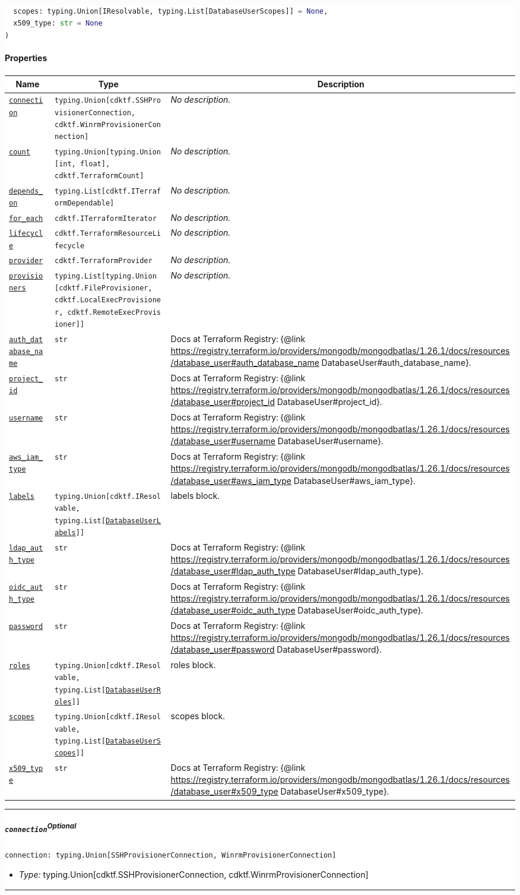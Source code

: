 ```python
  scopes: typing.Union[IResolvable, typing.List[DatabaseUserScopes]] = None,
  x509_type: str = None
)
```

#### Properties <a name="Properties" id="Properties"></a>

| **Name** | **Type** | **Description** |
| --- | --- | --- |
| <code><a href="#@cdktf/provider-mongodbatlas.databaseUser.DatabaseUserConfig.property.connection">connection</a></code> | <code>typing.Union[cdktf.SSHProvisionerConnection, cdktf.WinrmProvisionerConnection]</code> | *No description.* |
| <code><a href="#@cdktf/provider-mongodbatlas.databaseUser.DatabaseUserConfig.property.count">count</a></code> | <code>typing.Union[typing.Union[int, float], cdktf.TerraformCount]</code> | *No description.* |
| <code><a href="#@cdktf/provider-mongodbatlas.databaseUser.DatabaseUserConfig.property.dependsOn">depends_on</a></code> | <code>typing.List[cdktf.ITerraformDependable]</code> | *No description.* |
| <code><a href="#@cdktf/provider-mongodbatlas.databaseUser.DatabaseUserConfig.property.forEach">for_each</a></code> | <code>cdktf.ITerraformIterator</code> | *No description.* |
| <code><a href="#@cdktf/provider-mongodbatlas.databaseUser.DatabaseUserConfig.property.lifecycle">lifecycle</a></code> | <code>cdktf.TerraformResourceLifecycle</code> | *No description.* |
| <code><a href="#@cdktf/provider-mongodbatlas.databaseUser.DatabaseUserConfig.property.provider">provider</a></code> | <code>cdktf.TerraformProvider</code> | *No description.* |
| <code><a href="#@cdktf/provider-mongodbatlas.databaseUser.DatabaseUserConfig.property.provisioners">provisioners</a></code> | <code>typing.List[typing.Union[cdktf.FileProvisioner, cdktf.LocalExecProvisioner, cdktf.RemoteExecProvisioner]]</code> | *No description.* |
| <code><a href="#@cdktf/provider-mongodbatlas.databaseUser.DatabaseUserConfig.property.authDatabaseName">auth_database_name</a></code> | <code>str</code> | Docs at Terraform Registry: {@link https://registry.terraform.io/providers/mongodb/mongodbatlas/1.26.1/docs/resources/database_user#auth_database_name DatabaseUser#auth_database_name}. |
| <code><a href="#@cdktf/provider-mongodbatlas.databaseUser.DatabaseUserConfig.property.projectId">project_id</a></code> | <code>str</code> | Docs at Terraform Registry: {@link https://registry.terraform.io/providers/mongodb/mongodbatlas/1.26.1/docs/resources/database_user#project_id DatabaseUser#project_id}. |
| <code><a href="#@cdktf/provider-mongodbatlas.databaseUser.DatabaseUserConfig.property.username">username</a></code> | <code>str</code> | Docs at Terraform Registry: {@link https://registry.terraform.io/providers/mongodb/mongodbatlas/1.26.1/docs/resources/database_user#username DatabaseUser#username}. |
| <code><a href="#@cdktf/provider-mongodbatlas.databaseUser.DatabaseUserConfig.property.awsIamType">aws_iam_type</a></code> | <code>str</code> | Docs at Terraform Registry: {@link https://registry.terraform.io/providers/mongodb/mongodbatlas/1.26.1/docs/resources/database_user#aws_iam_type DatabaseUser#aws_iam_type}. |
| <code><a href="#@cdktf/provider-mongodbatlas.databaseUser.DatabaseUserConfig.property.labels">labels</a></code> | <code>typing.Union[cdktf.IResolvable, typing.List[<a href="#@cdktf/provider-mongodbatlas.databaseUser.DatabaseUserLabels">DatabaseUserLabels</a>]]</code> | labels block. |
| <code><a href="#@cdktf/provider-mongodbatlas.databaseUser.DatabaseUserConfig.property.ldapAuthType">ldap_auth_type</a></code> | <code>str</code> | Docs at Terraform Registry: {@link https://registry.terraform.io/providers/mongodb/mongodbatlas/1.26.1/docs/resources/database_user#ldap_auth_type DatabaseUser#ldap_auth_type}. |
| <code><a href="#@cdktf/provider-mongodbatlas.databaseUser.DatabaseUserConfig.property.oidcAuthType">oidc_auth_type</a></code> | <code>str</code> | Docs at Terraform Registry: {@link https://registry.terraform.io/providers/mongodb/mongodbatlas/1.26.1/docs/resources/database_user#oidc_auth_type DatabaseUser#oidc_auth_type}. |
| <code><a href="#@cdktf/provider-mongodbatlas.databaseUser.DatabaseUserConfig.property.password">password</a></code> | <code>str</code> | Docs at Terraform Registry: {@link https://registry.terraform.io/providers/mongodb/mongodbatlas/1.26.1/docs/resources/database_user#password DatabaseUser#password}. |
| <code><a href="#@cdktf/provider-mongodbatlas.databaseUser.DatabaseUserConfig.property.roles">roles</a></code> | <code>typing.Union[cdktf.IResolvable, typing.List[<a href="#@cdktf/provider-mongodbatlas.databaseUser.DatabaseUserRoles">DatabaseUserRoles</a>]]</code> | roles block. |
| <code><a href="#@cdktf/provider-mongodbatlas.databaseUser.DatabaseUserConfig.property.scopes">scopes</a></code> | <code>typing.Union[cdktf.IResolvable, typing.List[<a href="#@cdktf/provider-mongodbatlas.databaseUser.DatabaseUserScopes">DatabaseUserScopes</a>]]</code> | scopes block. |
| <code><a href="#@cdktf/provider-mongodbatlas.databaseUser.DatabaseUserConfig.property.x509Type">x509_type</a></code> | <code>str</code> | Docs at Terraform Registry: {@link https://registry.terraform.io/providers/mongodb/mongodbatlas/1.26.1/docs/resources/database_user#x509_type DatabaseUser#x509_type}. |

---

##### `connection`<sup>Optional</sup> <a name="connection" id="@cdktf/provider-mongodbatlas.databaseUser.DatabaseUserConfig.property.connection"></a>

```python
connection: typing.Union[SSHProvisionerConnection, WinrmProvisionerConnection]
```

- *Type:* typing.Union[cdktf.SSHProvisionerConnection, cdktf.WinrmProvisionerConnection]

---
